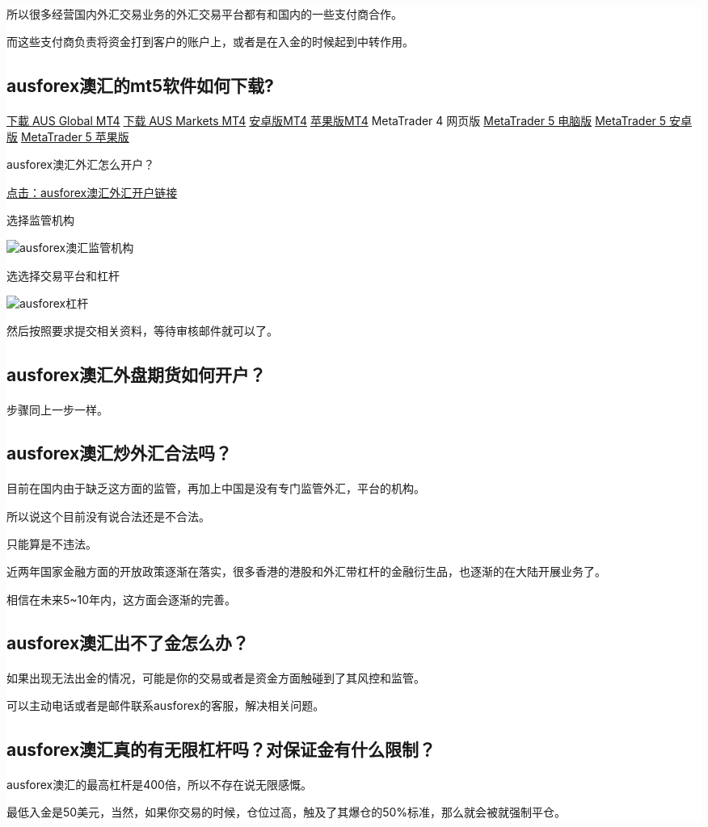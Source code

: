所以很多经营国内外汇交易业务的外汇交易平台都有和国内的一些支付商合作。

而这些支付商负责将资金打到客户的账户上，或者是在入金的时候起到中转作用。

## ausforex澳汇的mt5软件如何下载?

[下載 AUS Global MT4](https://download.mql5.com/cdn/web/aus.global.limited/mt4/ausglobal4setup.exe) [下载 AUS Markets MT4](https://download.mql5.com/cdn/web/aus.markets.limited/mt4/ausmarkets4setup.exe) [安卓版MT4](https://www.ausforex.asia/downloads/metatrader4.apk) [苹果版MT4](https://download.mql5.com/cdn/mobile/mt4/ios?server=AUSGlobal-Demo,AUSGlobal-Live) MetaTrader 4 网页版 [MetaTrader 5 电脑版](https://download.mql5.com/cdn/web/aus.global.limited/mt5/ausglobal5setup.exe) [MetaTrader 5 安卓版](https://www.ausforex.asia/downloads/metatrader5.apk) [MetaTrader 5 苹果版](https://download.mql5.com/cdn/mobile/mt5/ios?server=AUSGlobal-Live)

ausforex澳汇外汇怎么开户？

[点击：ausforex澳汇外汇开户链接](https://www.ssgg.net/go/ausforex/)

选择监管机构

![ausforex澳汇监管机构](https://we.laowei8.com/wp-content/uploads/2020/06/4530d27544a48e7b888249bed49392d4-26.png)

选选择交易平台和杠杆

![ausforex杠杆](https://we.laowei8.com/wp-content/uploads/2020/06/0d0ea674559128581d51d51deb047cc3-25.png)

然后按照要求提交相关资料，等待审核邮件就可以了。

## ausforex澳汇外盘期货如何开户？

步骤同上一步一样。

## ausforex澳汇炒外汇合法吗？

目前在国内由于缺乏这方面的监管，再加上中国是没有专门监管外汇，平台的机构。

所以说这个目前没有说合法还是不合法。

只能算是不违法。

近两年国家金融方面的开放政策逐渐在落实，很多香港的港股和外汇带杠杆的金融衍生品，也逐渐的在大陆开展业务了。

相信在未来5~10年内，这方面会逐渐的完善。

## ausforex澳汇出不了金怎么办？

如果出现无法出金的情况，可能是你的交易或者是资金方面触碰到了其风控和监管。

可以主动电话或者是邮件联系ausforex的客服，解决相关问题。

## ausforex澳汇真的有无限杠杆吗？对保证金有什么限制？

ausforex澳汇的最高杠杆是400倍，所以不存在说无限感慨。

最低入金是50美元，当然，如果你交易的时候，仓位过高，触及了其爆仓的50%标准，那么就会被就强制平仓。
